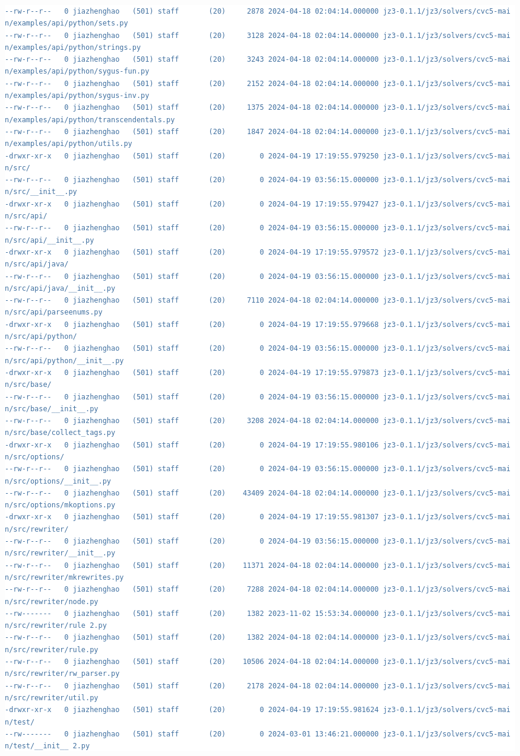 ```diff
--rw-r--r--   0 jiazhenghao   (501) staff       (20)     2878 2024-04-18 02:04:14.000000 jz3-0.1.1/jz3/solvers/cvc5-main/examples/api/python/sets.py
--rw-r--r--   0 jiazhenghao   (501) staff       (20)     3128 2024-04-18 02:04:14.000000 jz3-0.1.1/jz3/solvers/cvc5-main/examples/api/python/strings.py
--rw-r--r--   0 jiazhenghao   (501) staff       (20)     3243 2024-04-18 02:04:14.000000 jz3-0.1.1/jz3/solvers/cvc5-main/examples/api/python/sygus-fun.py
--rw-r--r--   0 jiazhenghao   (501) staff       (20)     2152 2024-04-18 02:04:14.000000 jz3-0.1.1/jz3/solvers/cvc5-main/examples/api/python/sygus-inv.py
--rw-r--r--   0 jiazhenghao   (501) staff       (20)     1375 2024-04-18 02:04:14.000000 jz3-0.1.1/jz3/solvers/cvc5-main/examples/api/python/transcendentals.py
--rw-r--r--   0 jiazhenghao   (501) staff       (20)     1847 2024-04-18 02:04:14.000000 jz3-0.1.1/jz3/solvers/cvc5-main/examples/api/python/utils.py
-drwxr-xr-x   0 jiazhenghao   (501) staff       (20)        0 2024-04-19 17:19:55.979250 jz3-0.1.1/jz3/solvers/cvc5-main/src/
--rw-r--r--   0 jiazhenghao   (501) staff       (20)        0 2024-04-19 03:56:15.000000 jz3-0.1.1/jz3/solvers/cvc5-main/src/__init__.py
-drwxr-xr-x   0 jiazhenghao   (501) staff       (20)        0 2024-04-19 17:19:55.979427 jz3-0.1.1/jz3/solvers/cvc5-main/src/api/
--rw-r--r--   0 jiazhenghao   (501) staff       (20)        0 2024-04-19 03:56:15.000000 jz3-0.1.1/jz3/solvers/cvc5-main/src/api/__init__.py
-drwxr-xr-x   0 jiazhenghao   (501) staff       (20)        0 2024-04-19 17:19:55.979572 jz3-0.1.1/jz3/solvers/cvc5-main/src/api/java/
--rw-r--r--   0 jiazhenghao   (501) staff       (20)        0 2024-04-19 03:56:15.000000 jz3-0.1.1/jz3/solvers/cvc5-main/src/api/java/__init__.py
--rw-r--r--   0 jiazhenghao   (501) staff       (20)     7110 2024-04-18 02:04:14.000000 jz3-0.1.1/jz3/solvers/cvc5-main/src/api/parseenums.py
-drwxr-xr-x   0 jiazhenghao   (501) staff       (20)        0 2024-04-19 17:19:55.979668 jz3-0.1.1/jz3/solvers/cvc5-main/src/api/python/
--rw-r--r--   0 jiazhenghao   (501) staff       (20)        0 2024-04-19 03:56:15.000000 jz3-0.1.1/jz3/solvers/cvc5-main/src/api/python/__init__.py
-drwxr-xr-x   0 jiazhenghao   (501) staff       (20)        0 2024-04-19 17:19:55.979873 jz3-0.1.1/jz3/solvers/cvc5-main/src/base/
--rw-r--r--   0 jiazhenghao   (501) staff       (20)        0 2024-04-19 03:56:15.000000 jz3-0.1.1/jz3/solvers/cvc5-main/src/base/__init__.py
--rw-r--r--   0 jiazhenghao   (501) staff       (20)     3208 2024-04-18 02:04:14.000000 jz3-0.1.1/jz3/solvers/cvc5-main/src/base/collect_tags.py
-drwxr-xr-x   0 jiazhenghao   (501) staff       (20)        0 2024-04-19 17:19:55.980106 jz3-0.1.1/jz3/solvers/cvc5-main/src/options/
--rw-r--r--   0 jiazhenghao   (501) staff       (20)        0 2024-04-19 03:56:15.000000 jz3-0.1.1/jz3/solvers/cvc5-main/src/options/__init__.py
--rw-r--r--   0 jiazhenghao   (501) staff       (20)    43409 2024-04-18 02:04:14.000000 jz3-0.1.1/jz3/solvers/cvc5-main/src/options/mkoptions.py
-drwxr-xr-x   0 jiazhenghao   (501) staff       (20)        0 2024-04-19 17:19:55.981307 jz3-0.1.1/jz3/solvers/cvc5-main/src/rewriter/
--rw-r--r--   0 jiazhenghao   (501) staff       (20)        0 2024-04-19 03:56:15.000000 jz3-0.1.1/jz3/solvers/cvc5-main/src/rewriter/__init__.py
--rw-r--r--   0 jiazhenghao   (501) staff       (20)    11371 2024-04-18 02:04:14.000000 jz3-0.1.1/jz3/solvers/cvc5-main/src/rewriter/mkrewrites.py
--rw-r--r--   0 jiazhenghao   (501) staff       (20)     7288 2024-04-18 02:04:14.000000 jz3-0.1.1/jz3/solvers/cvc5-main/src/rewriter/node.py
--rw-------   0 jiazhenghao   (501) staff       (20)     1382 2023-11-02 15:53:34.000000 jz3-0.1.1/jz3/solvers/cvc5-main/src/rewriter/rule 2.py
--rw-r--r--   0 jiazhenghao   (501) staff       (20)     1382 2024-04-18 02:04:14.000000 jz3-0.1.1/jz3/solvers/cvc5-main/src/rewriter/rule.py
--rw-r--r--   0 jiazhenghao   (501) staff       (20)    10506 2024-04-18 02:04:14.000000 jz3-0.1.1/jz3/solvers/cvc5-main/src/rewriter/rw_parser.py
--rw-r--r--   0 jiazhenghao   (501) staff       (20)     2178 2024-04-18 02:04:14.000000 jz3-0.1.1/jz3/solvers/cvc5-main/src/rewriter/util.py
-drwxr-xr-x   0 jiazhenghao   (501) staff       (20)        0 2024-04-19 17:19:55.981624 jz3-0.1.1/jz3/solvers/cvc5-main/test/
--rw-------   0 jiazhenghao   (501) staff       (20)        0 2024-03-01 13:46:21.000000 jz3-0.1.1/jz3/solvers/cvc5-main/test/__init__ 2.py
```